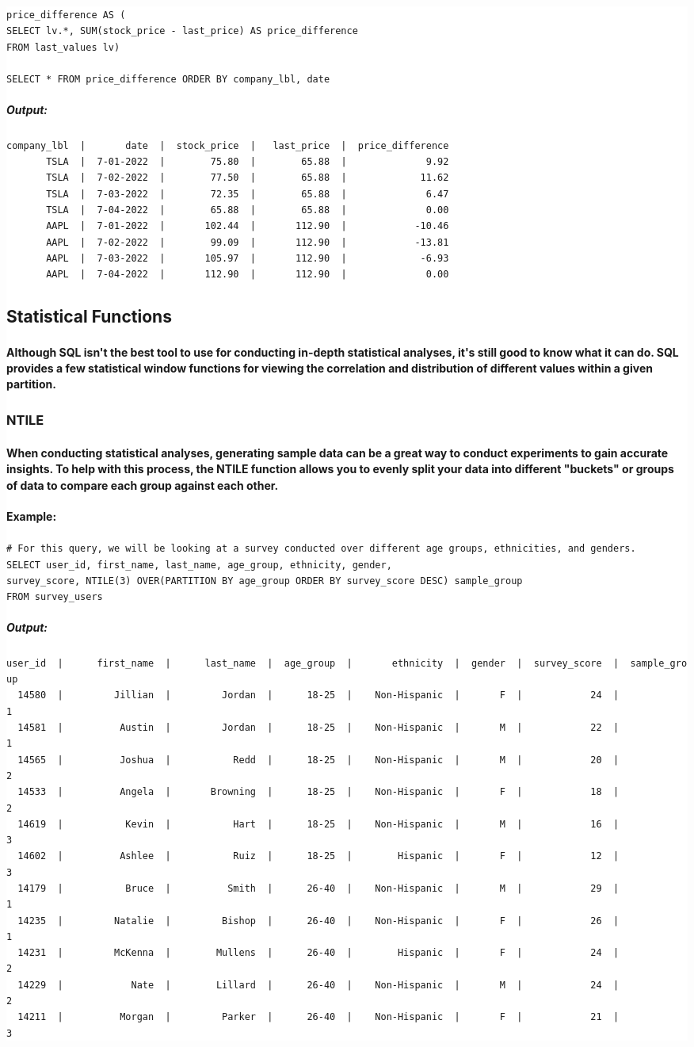     price_difference AS (
    SELECT lv.*, SUM(stock_price - last_price) AS price_difference 
    FROM last_values lv)
    
    SELECT * FROM price_difference ORDER BY company_lbl, date
##### Output:
    company_lbl  |       date  |  stock_price  |   last_price  |  price_difference
           TSLA  |  7-01-2022  |        75.80  |        65.88  |              9.92
           TSLA  |  7-02-2022  |        77.50  |        65.88  |             11.62
           TSLA  |  7-03-2022  |        72.35  |        65.88  |              6.47
           TSLA  |  7-04-2022  |        65.88  |        65.88  |              0.00
           AAPL  |  7-01-2022  |       102.44  |       112.90  |            -10.46
           AAPL  |  7-02-2022  |        99.09  |       112.90  |            -13.81
           AAPL  |  7-03-2022  |       105.97  |       112.90  |             -6.93
           AAPL  |  7-04-2022  |       112.90  |       112.90  |              0.00
## Statistical Functions
#### Although SQL isn't the best tool to use for conducting in-depth statistical analyses, it's still good to know what it can do. SQL provides a few statistical window functions for viewing the correlation and distribution of different values within a given partition.
### NTILE
#### When conducting statistical analyses, generating sample data can be a great way to conduct experiments to gain accurate insights. To help with this process, the NTILE function allows you to evenly split your data into different "buckets" or groups of data to compare each group against each other.
#### Example:
    # For this query, we will be looking at a survey conducted over different age groups, ethnicities, and genders.
    SELECT user_id, first_name, last_name, age_group, ethnicity, gender, 
    survey_score, NTILE(3) OVER(PARTITION BY age_group ORDER BY survey_score DESC) sample_group
    FROM survey_users
##### Output:
    user_id  |      first_name  |      last_name  |  age_group  |       ethnicity  |  gender  |  survey_score  |  sample_group
      14580  |         Jillian  |         Jordan  |      18-25  |    Non-Hispanic  |       F  |            24  |             1
      14581  |          Austin  |         Jordan  |      18-25  |    Non-Hispanic  |       M  |            22  |             1
      14565  |          Joshua  |           Redd  |      18-25  |    Non-Hispanic  |       M  |            20  |             2
      14533  |          Angela  |       Browning  |      18-25  |    Non-Hispanic  |       F  |            18  |             2
      14619  |           Kevin  |           Hart  |      18-25  |    Non-Hispanic  |       M  |            16  |             3
      14602  |          Ashlee  |           Ruiz  |      18-25  |        Hispanic  |       F  |            12  |             3
      14179  |           Bruce  |          Smith  |      26-40  |    Non-Hispanic  |       M  |            29  |             1
      14235  |         Natalie  |         Bishop  |      26-40  |    Non-Hispanic  |       F  |            26  |             1
      14231  |         McKenna  |        Mullens  |      26-40  |        Hispanic  |       F  |            24  |             2
      14229  |            Nate  |        Lillard  |      26-40  |    Non-Hispanic  |       M  |            24  |             2
      14211  |          Morgan  |         Parker  |      26-40  |    Non-Hispanic  |       F  |            21  |             3
